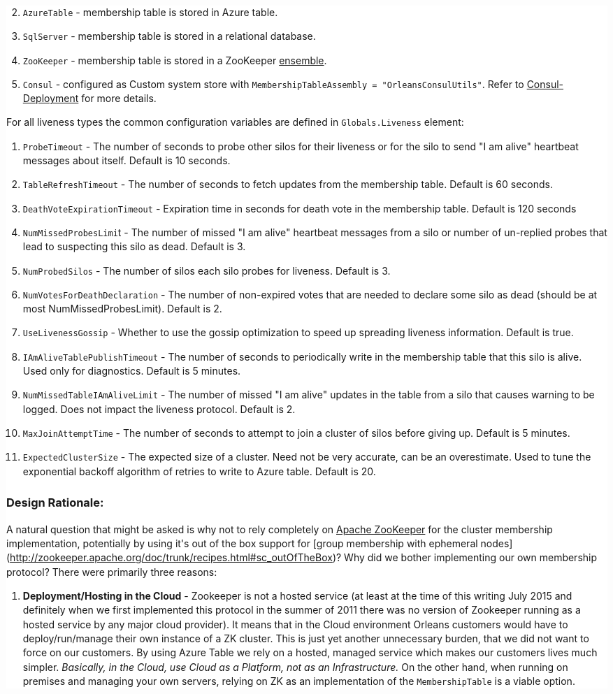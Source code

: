 2. `AzureTable` - membership table is stored in Azure table.

3. `SqlServer` - membership table is stored in a relational database.

4. `ZooKeeper` - membership table is stored in a ZooKeeper [ensemble](http://zookeeper.apache.org/doc/r3.4.6/zookeeperAdmin.html#sc_zkMulitServerSetup).

5. `Consul` - configured as Custom system store with `MembershipTableAssembly = "OrleansConsulUtils"`.  Refer to [Consul-Deployment](http://dotnet.github.io/orleans/Runtime-Implementation-Details/Consul-Deployment) for more details.

For all liveness types the common configuration variables are defined in `Globals.Liveness` element:

1. `ProbeTimeout` - The number of seconds to probe other silos for their liveness or for the silo to send "I am alive" heartbeat messages about itself. Default is 10 seconds.

2. `TableRefreshTimeout` - The number of seconds to fetch updates from the membership table. Default is 60 seconds.

3. `DeathVoteExpirationTimeout` - Expiration time in seconds for death vote in the membership table. Default is 120 seconds

4. `NumMissedProbesLimi`t - The number of missed "I am alive" heartbeat messages from a silo or number of un-replied probes that lead to suspecting this silo as dead. Default is 3.

5. `NumProbedSilos` - The number of silos each silo probes for liveness. Default is 3.

6. `NumVotesForDeathDeclaration` - The number of non-expired votes that are needed to declare some silo as dead (should be at most NumMissedProbesLimit). Default is 2.

7. `UseLivenessGossip` - Whether to use the gossip optimization to speed up spreading liveness information. Default is true.

8. `IAmAliveTablePublishTimeout` - The number of seconds to periodically write in the membership table that this silo is alive. Used only for diagnostics.  Default is 5 minutes.

9. `NumMissedTableIAmAliveLimit` - The number of missed "I am alive" updates  in the table from a silo that causes warning to be logged. Does not impact the liveness protocol. Default is 2.

10. `MaxJoinAttemptTime` - The number of seconds to attempt to join a cluster of silos before giving up. Default is 5 minutes.

11. `ExpectedClusterSize` - The expected size of a cluster. Need not be very accurate, can be an overestimate. Used to tune the exponential backoff algorithm of retries to write to Azure table. Default is 20.

### Design Rationale:

A natural question that might be asked is why not to rely completely on [Apache ZooKeeper](https://ZooKeeper.apache.org/) for the cluster membership implementation, potentially by using it's out of the box support for [group membership with ephemeral nodes] (http://zookeeper.apache.org/doc/trunk/recipes.html#sc_outOfTheBox)? Why did we bother implementing our own membership protocol? There were primarily three reasons:

1) **Deployment/Hosting in the Cloud** - Zookeeper is not a hosted service (at least at the time of this writing July 2015 and definitely when we first implemented this protocol in the summer of 2011 there was no version of Zookeeper running as a hosted service by any major cloud provider). It means that in the Cloud environment Orleans customers would have to deploy/run/manage their own instance of a ZK cluster. This is just yet another unnecessary burden, that we did not want to force on our customers. By using Azure Table we rely on a hosted, managed service which makes our customers lives much simpler. _Basically, in the Cloud, use Cloud as a Platform, not as an Infrastructure._ On the other hand, when running on premises and managing your own servers, relying on ZK as an implementation of the `MembershipTable` is a viable option.
